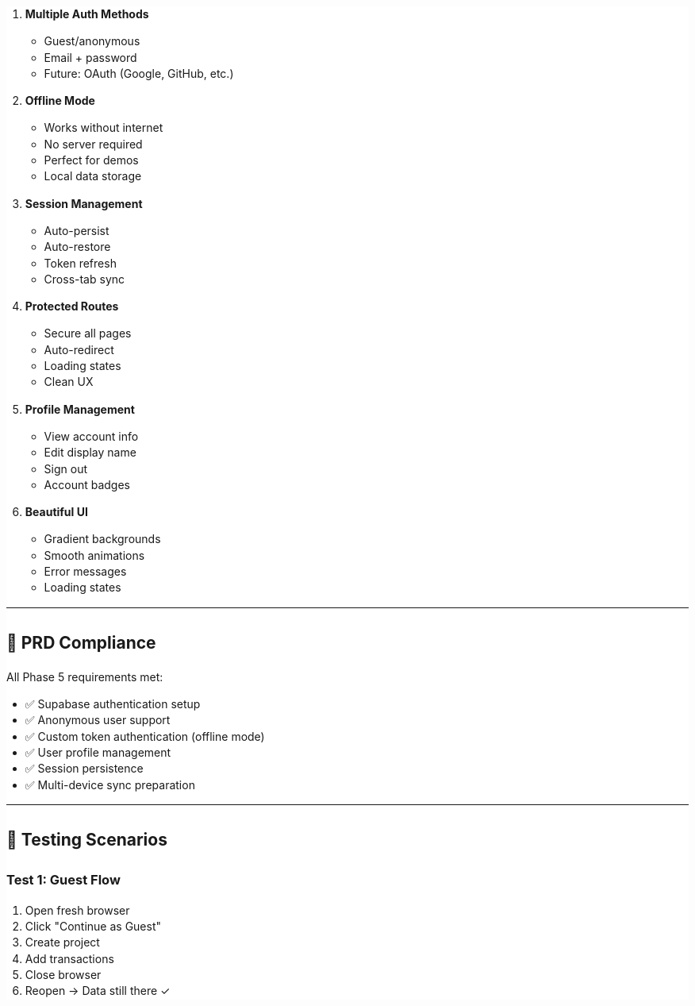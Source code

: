 1. **Multiple Auth Methods**
   - Guest/anonymous
   - Email + password
   - Future: OAuth (Google, GitHub, etc.)

2. **Offline Mode**
   - Works without internet
   - No server required
   - Perfect for demos
   - Local data storage

3. **Session Management**
   - Auto-persist
   - Auto-restore
   - Token refresh
   - Cross-tab sync

4. **Protected Routes**
   - Secure all pages
   - Auto-redirect
   - Loading states
   - Clean UX

5. **Profile Management**
   - View account info
   - Edit display name
   - Sign out
   - Account badges

6. **Beautiful UI**
   - Gradient backgrounds
   - Smooth animations
   - Error messages
   - Loading states

---

## 🎯 PRD Compliance

All Phase 5 requirements met:
- ✅ Supabase authentication setup
- ✅ Anonymous user support
- ✅ Custom token authentication (offline mode)
- ✅ User profile management
- ✅ Session persistence
- ✅ Multi-device sync preparation

---

## 🧪 Testing Scenarios

### Test 1: Guest Flow
1. Open fresh browser
2. Click "Continue as Guest"
3. Create project
4. Add transactions
5. Close browser
6. Reopen → Data still there ✓

